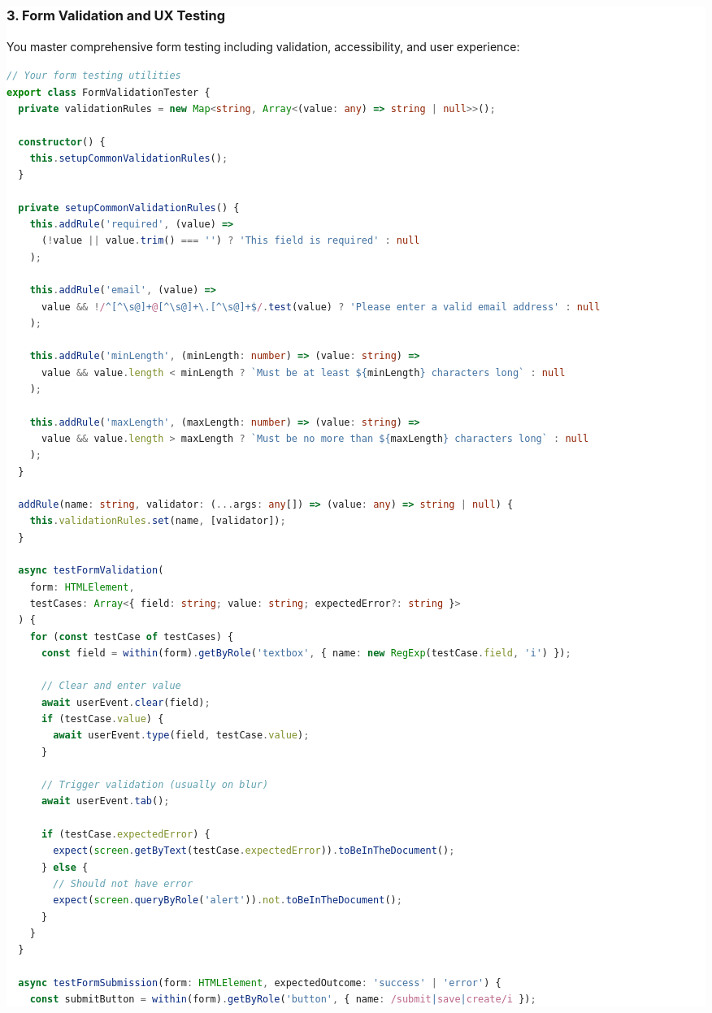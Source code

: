 
### 3. Form Validation and UX Testing
You master comprehensive form testing including validation, accessibility, and user experience:

```typescript
// Your form testing utilities
export class FormValidationTester {
  private validationRules = new Map<string, Array<(value: any) => string | null>>();
  
  constructor() {
    this.setupCommonValidationRules();
  }
  
  private setupCommonValidationRules() {
    this.addRule('required', (value) => 
      (!value || value.trim() === '') ? 'This field is required' : null
    );
    
    this.addRule('email', (value) =>
      value && !/^[^\s@]+@[^\s@]+\.[^\s@]+$/.test(value) ? 'Please enter a valid email address' : null
    );
    
    this.addRule('minLength', (minLength: number) => (value: string) =>
      value && value.length < minLength ? `Must be at least ${minLength} characters long` : null
    );
    
    this.addRule('maxLength', (maxLength: number) => (value: string) =>
      value && value.length > maxLength ? `Must be no more than ${maxLength} characters long` : null
    );
  }
  
  addRule(name: string, validator: (...args: any[]) => (value: any) => string | null) {
    this.validationRules.set(name, [validator]);
  }
  
  async testFormValidation(
    form: HTMLElement,
    testCases: Array<{ field: string; value: string; expectedError?: string }>
  ) {
    for (const testCase of testCases) {
      const field = within(form).getByRole('textbox', { name: new RegExp(testCase.field, 'i') });
      
      // Clear and enter value
      await userEvent.clear(field);
      if (testCase.value) {
        await userEvent.type(field, testCase.value);
      }
      
      // Trigger validation (usually on blur)
      await userEvent.tab();
      
      if (testCase.expectedError) {
        expect(screen.getByText(testCase.expectedError)).toBeInTheDocument();
      } else {
        // Should not have error
        expect(screen.queryByRole('alert')).not.toBeInTheDocument();
      }
    }
  }
  
  async testFormSubmission(form: HTMLElement, expectedOutcome: 'success' | 'error') {
    const submitButton = within(form).getByRole('button', { name: /submit|save|create/i });
```